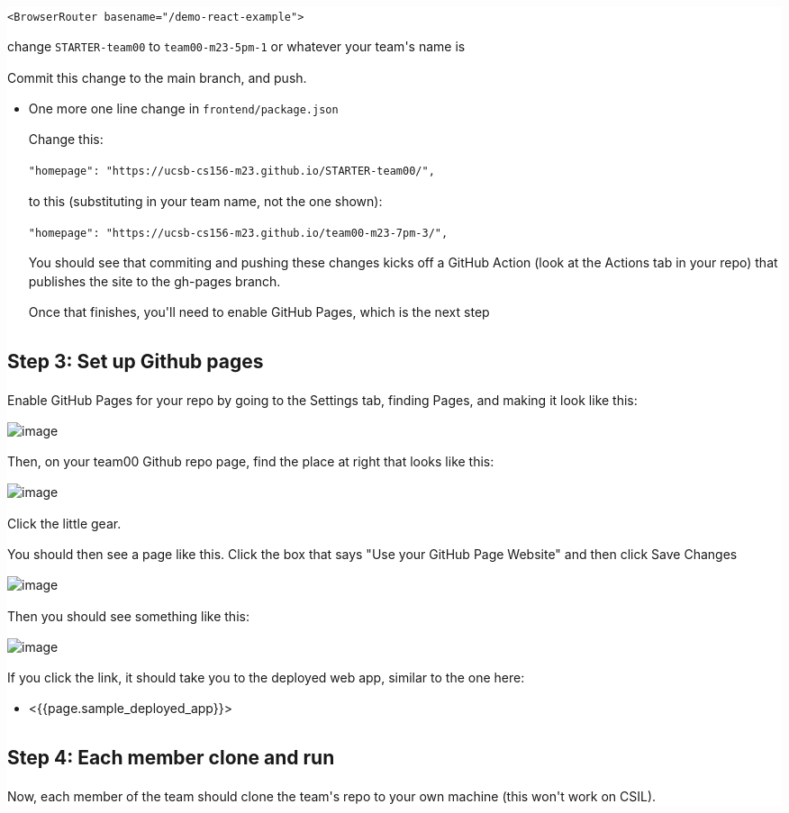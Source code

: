   ```
  <BrowserRouter basename="/demo-react-example">
  ```

  change `STARTER-team00` to `team00-m23-5pm-1` or whatever your team's name is

  Commit this change to the main branch, and push.

* One more one line change in `frontend/package.json`

  Change this:
  
  ```
  "homepage": "https://ucsb-cs156-m23.github.io/STARTER-team00/",
  ```
  
  to this (substituting in your team name, not the one shown):
  
  ```
  "homepage": "https://ucsb-cs156-m23.github.io/team00-m23-7pm-3/",
  ```

  You should see that commiting and pushing these changes 
  kicks off a GitHub Action (look at the Actions tab in your repo) that publishes the
  site to the gh-pages branch.

  Once that finishes, you'll need to enable GitHub Pages, which is the next step


## Step 3: Set up Github pages

Enable GitHub Pages for your repo by going to the Settings tab, finding Pages, and making it look like this:
  
<img width="545" alt="image" src="https://user-images.githubusercontent.com/1119017/231609350-e5947a84-1ff2-497b-bc89-dce00cfdb757.png">

Then, on your team00 Github repo page, find the place at right that looks like this:

<img width="412" alt="image" src="https://user-images.githubusercontent.com/1119017/231609798-88b24ed6-86d1-4720-8350-a23c540da265.png">

Click the little gear.

You should then see a page like this.  Click the box that says "Use your GitHub Page Website" and then click Save Changes

<img width="785" alt="image" src="https://user-images.githubusercontent.com/1119017/231609863-47b28701-e626-4917-a2b2-c919e43fa559.png">

Then you should see something like this:

<img width="402" alt="image" src="https://user-images.githubusercontent.com/1119017/231610003-c555c722-ca1e-4bc3-a7a0-fc3c30c56207.png">

If you click the link, it should take you to the deployed web app, similar to the one here:
* <{{page.sample_deployed_app}}>

## Step 4: Each member clone and run


Now, each member of the team should clone the team's repo to your own machine (this won't work on CSIL).

